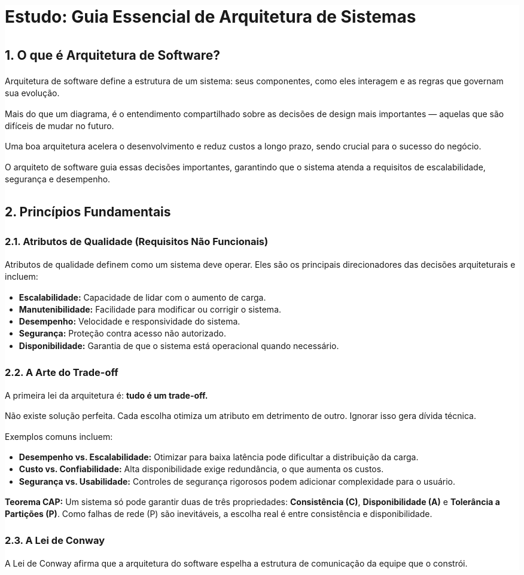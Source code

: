 # Estudo: Guia Essencial de Arquitetura de Sistemas

## 1. O que é Arquitetura de Software?

Arquitetura de software define a estrutura de um sistema: seus componentes, como eles interagem e as regras que governam sua evolução.

Mais do que um diagrama, é o entendimento compartilhado sobre as decisões de design mais importantes — aquelas que são difíceis de mudar no futuro.

Uma boa arquitetura acelera o desenvolvimento e reduz custos a longo prazo, sendo crucial para o sucesso do negócio.

O arquiteto de software guia essas decisões importantes, garantindo que o sistema atenda a requisitos de escalabilidade, segurança e desempenho.

## 2. Princípios Fundamentais

### 2.1. Atributos de Qualidade (Requisitos Não Funcionais)

Atributos de qualidade definem como um sistema deve operar. Eles são os principais direcionadores das decisões arquiteturais e incluem:

* **Escalabilidade:** Capacidade de lidar com o aumento de carga.
* **Manutenibilidade:** Facilidade para modificar ou corrigir o sistema.
* **Desempenho:** Velocidade e responsividade do sistema.
* **Segurança:** Proteção contra acesso não autorizado.
* **Disponibilidade:** Garantia de que o sistema está operacional quando necessário.

### 2.2. A Arte do Trade-off

A primeira lei da arquitetura é: **tudo é um trade-off.**

Não existe solução perfeita. Cada escolha otimiza um atributo em detrimento de outro. Ignorar isso gera dívida técnica.

Exemplos comuns incluem:

* **Desempenho vs. Escalabilidade:** Otimizar para baixa latência pode dificultar a distribuição da carga.
* **Custo vs. Confiabilidade:** Alta disponibilidade exige redundância, o que aumenta os custos.
* **Segurança vs. Usabilidade:** Controles de segurança rigorosos podem adicionar complexidade para o usuário.

**Teorema CAP:**
Um sistema só pode garantir duas de três propriedades: **Consistência (C)**, **Disponibilidade (A)** e **Tolerância a Partições (P)**.
Como falhas de rede (P) são inevitáveis, a escolha real é entre consistência e disponibilidade.

### 2.3. A Lei de Conway

A Lei de Conway afirma que a arquitetura do software espelha a estrutura de comunicação da equipe que o constrói.
